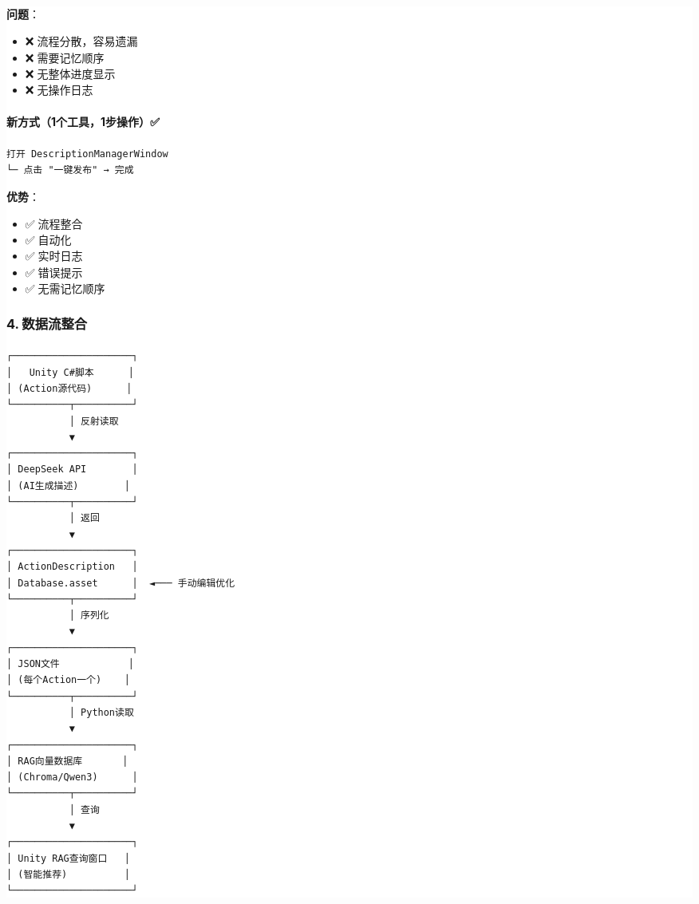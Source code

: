 **问题**：
- ❌ 流程分散，容易遗漏
- ❌ 需要记忆顺序
- ❌ 无整体进度显示
- ❌ 无操作日志

#### 新方式（1个工具，1步操作）✅

```
打开 DescriptionManagerWindow
└─ 点击 "一键发布" → 完成
```

**优势**：
- ✅ 流程整合
- ✅ 自动化
- ✅ 实时日志
- ✅ 错误提示
- ✅ 无需记忆顺序

### 4. 数据流整合

```
┌─────────────────────┐
│   Unity C#脚本      │
│ (Action源代码)      │
└──────────┬──────────┘
           │ 反射读取
           ▼
┌─────────────────────┐
│ DeepSeek API        │
│ (AI生成描述)        │
└──────────┬──────────┘
           │ 返回
           ▼
┌─────────────────────┐
│ ActionDescription   │
│ Database.asset      │  ◄─── 手动编辑优化
└──────────┬──────────┘
           │ 序列化
           ▼
┌─────────────────────┐
│ JSON文件            │
│ (每个Action一个)    │
└──────────┬──────────┘
           │ Python读取
           ▼
┌─────────────────────┐
│ RAG向量数据库       │
│ (Chroma/Qwen3)      │
└──────────┬──────────┘
           │ 查询
           ▼
┌─────────────────────┐
│ Unity RAG查询窗口   │
│ (智能推荐)          │
└─────────────────────┘
```
